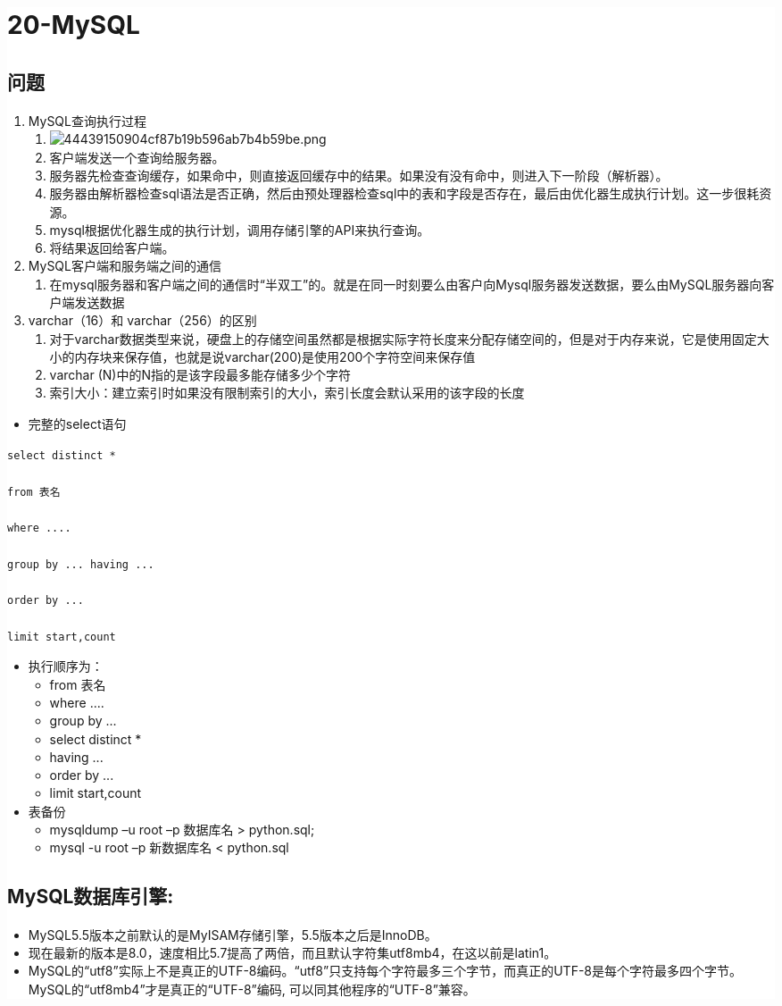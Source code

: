 # 20-MySQL

## 问题

1. MySQL查询执行过程
    1. ![44439150904cf87b19b596ab7b4b59be.png](./image/44439150904cf87b19b596ab7b4b59be.png)
    2. 客户端发送一个查询给服务器。
    3. 服务器先检查查询缓存，如果命中，则直接返回缓存中的结果。如果没有没有命中，则进入下一阶段（解析器）。
    4. 服务器由解析器检查sql语法是否正确，然后由预处理器检查sql中的表和字段是否存在，最后由优化器生成执行计划。这一步很耗资源。
    5. mysql根据优化器生成的执行计划，调用存储引擎的API来执行查询。
    6. 将结果返回给客户端。
2. MySQL客户端和服务端之间的通信
    1. 在mysql服务器和客户端之间的通信时“半双工”的。就是在同一时刻要么由客户向Mysql服务器发送数据，要么由MySQL服务器向客户端发送数据
3. varchar（16）和 varchar（256）的区别
    1. 对于varchar数据类型来说，硬盘上的存储空间虽然都是根据实际字符长度来分配存储空间的，但是对于内存来说，它是使用固定大小的内存块来保存值，也就是说varchar(200)是使用200个字符空间来保存值
    2. varchar (N)中的N指的是该字段最多能存储多少个字符
    3. 索引大小：建立索引时如果没有限制索引的大小，索引长度会默认采用的该字段的长度

* 完整的select语句
```
select distinct *

from 表名

where ....

group by ... having ...

order by ...

limit start,count
```
* 执行顺序为：
    * from 表名
    * where ....
    * group by ...
    * select distinct *
    * having ...
    * order by ...
    * limit start,count
* 表备份
    * mysqldump –u root –p 数据库名 > python.sql;
    * mysql -u root –p 新数据库名 < python.sql

## **MySQL数据库引擎:**
* MySQL5.5版本之前默认的是MyISAM存储引擎，5.5版本之后是InnoDB。
* 现在最新的版本是8.0，速度相比5.7提高了两倍，而且默认字符集utf8mb4，在这以前是latin1。
* MySQL的“utf8”实际上不是真正的UTF-8编码。“utf8”只支持每个字符最多三个字节，而真正的UTF-8是每个字符最多四个字节。MySQL的“utf8mb4”才是真正的“UTF-8”编码, 可以同其他程序的“UTF-8”兼容。
